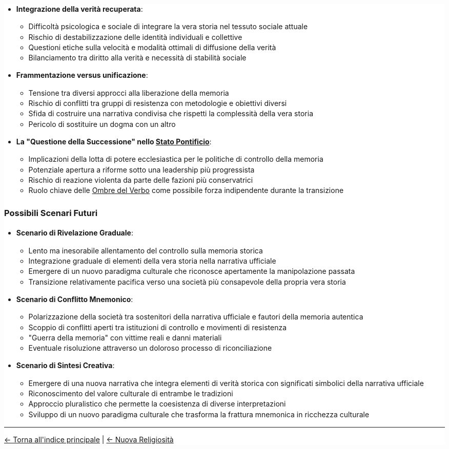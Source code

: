 - **Integrazione della verità recuperata**:
  - Difficoltà psicologica e sociale di integrare la vera storia nel tessuto sociale attuale
  - Rischio di destabilizzazione delle identità individuali e collettive
  - Questioni etiche sulla velocità e modalità ottimali di diffusione della verità
  - Bilanciamento tra diritto alla verità e necessità di stabilità sociale

- **Frammentazione versus unificazione**:
  - Tensione tra diversi approcci alla liberazione della memoria
  - Rischio di conflitti tra gruppi di resistenza con metodologie e obiettivi diversi
  - Sfida di costruire una narrativa condivisa che rispetti la complessità della vera storia
  - Pericolo di sostituire un dogma con un altro

- **La "Questione della Successione" nello [Stato Pontificio](../../../05-Fazioni/05.1-stato-pontificio.md)**:
  - Implicazioni della lotta di potere ecclesiastica per le politiche di controllo della memoria
  - Potenziale apertura a riforme sotto una leadership più progressista
  - Rischio di reazione violenta da parte delle fazioni più conservatrici
  - Ruolo chiave delle [Ombre del Verbo](../../../05-Fazioni/05.1-stato-pontificio.md#le-ombre-del-verbo) come possibile forza indipendente durante la transizione

### Possibili Scenari Futuri

- **Scenario di Rivelazione Graduale**:
  - Lento ma inesorabile allentamento del controllo sulla memoria storica
  - Integrazione graduale di elementi della vera storia nella narrativa ufficiale
  - Emergere di un nuovo paradigma culturale che riconosce apertamente la manipolazione passata
  - Transizione relativamente pacifica verso una società più consapevole della propria vera storia

- **Scenario di Conflitto Mnemonico**:
  - Polarizzazione della società tra sostenitori della narrativa ufficiale e fautori della memoria autentica
  - Scoppio di conflitti aperti tra istituzioni di controllo e movimenti di resistenza
  - "Guerra della memoria" con vittime reali e danni materiali
  - Eventuale risoluzione attraverso un doloroso processo di riconciliazione

- **Scenario di Sintesi Creativa**:
  - Emergere di una nuova narrativa che integra elementi di verità storica con significati simbolici della narrativa ufficiale
  - Riconoscimento del valore culturale di entrambe le tradizioni
  - Approccio pluralistico che permette la coesistenza di diverse interpretazioni
  - Sviluppo di un nuovo paradigma culturale che trasforma la frattura mnemonica in ricchezza culturale

---

[← Torna all'indice principale](../../01-Indice/01.0-indice-principale.md) | [← Nuova Religiosità](../04-Societa/04.4-nuova-religiosita.md)